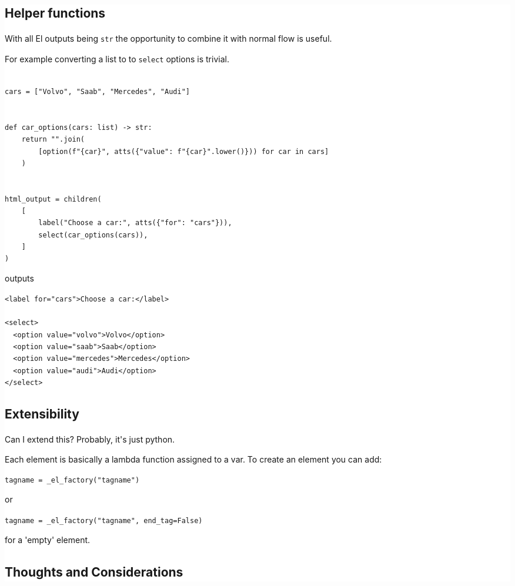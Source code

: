 ## Helper functions

With all El outputs being `str` the opportunity to combine it with normal flow is useful.

For example converting a list to to `select` options is trivial.

```

cars = ["Volvo", "Saab", "Mercedes", "Audi"]


def car_options(cars: list) -> str:
    return "".join(
        [option(f"{car}", atts({"value": f"{car}".lower()})) for car in cars]
    )


html_output = children(
    [
        label("Choose a car:", atts({"for": "cars"})),
        select(car_options(cars)),
    ]
)
```

outputs

```
<label for="cars">Choose a car:</label>

<select>
  <option value="volvo">Volvo</option>
  <option value="saab">Saab</option>
  <option value="mercedes">Mercedes</option>
  <option value="audi">Audi</option>
</select>
```

## Extensibility

Can I extend this?
Probably, it's just python.

Each element is basically a lambda function assigned to a var.
To create an element you can add:

`tagname = _el_factory("tagname")`

or

`tagname = _el_factory("tagname", end_tag=False)`

for a 'empty' element.

## Thoughts and Considerations
